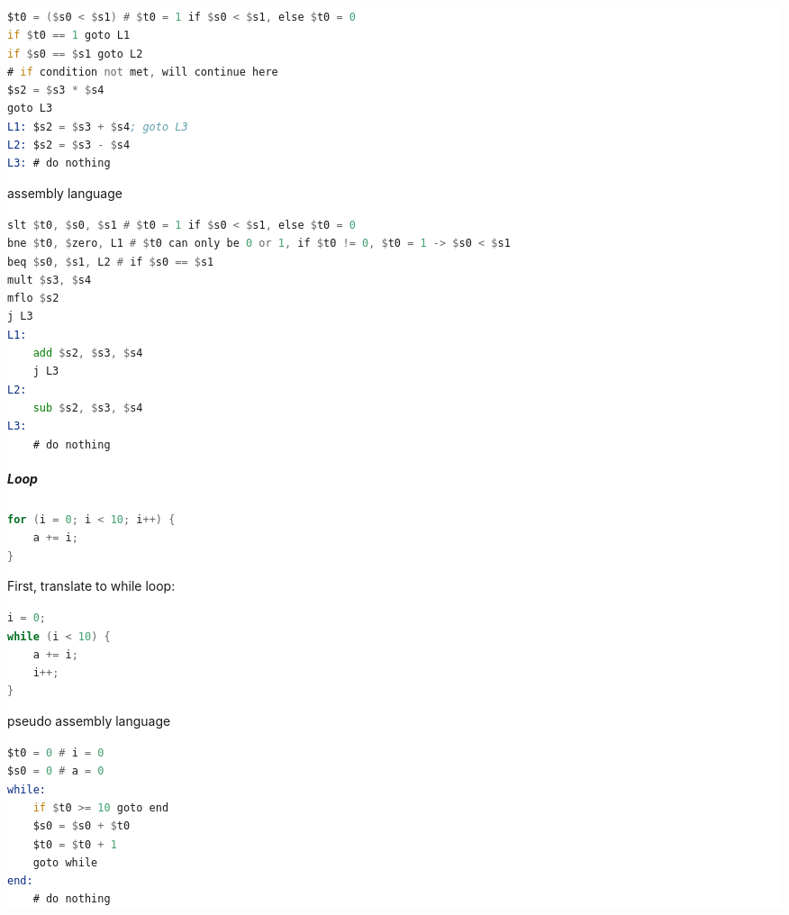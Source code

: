 ```asm
$t0 = ($s0 < $s1) # $t0 = 1 if $s0 < $s1, else $t0 = 0
if $t0 == 1 goto L1
if $s0 == $s1 goto L2
# if condition not met, will continue here
$s2 = $s3 * $s4
goto L3
L1: $s2 = $s3 + $s4; goto L3
L2: $s2 = $s3 - $s4
L3: # do nothing
```

assembly language

```asm
slt $t0, $s0, $s1 # $t0 = 1 if $s0 < $s1, else $t0 = 0
bne $t0, $zero, L1 # $t0 can only be 0 or 1, if $t0 != 0, $t0 = 1 -> $s0 < $s1
beq $s0, $s1, L2 # if $s0 == $s1
mult $s3, $s4
mflo $s2
j L3
L1:
    add $s2, $s3, $s4
    j L3
L2:
    sub $s2, $s3, $s4
L3:
    # do nothing
```

##### Loop

```c
for (i = 0; i < 10; i++) {
    a += i;
}
```

First, translate to while loop:

```c
i = 0;
while (i < 10) {
    a += i;
    i++;
}
```

pseudo assembly language

```asm
$t0 = 0 # i = 0
$s0 = 0 # a = 0
while:
    if $t0 >= 10 goto end
    $s0 = $s0 + $t0
    $t0 = $t0 + 1
    goto while
end:
    # do nothing
```
